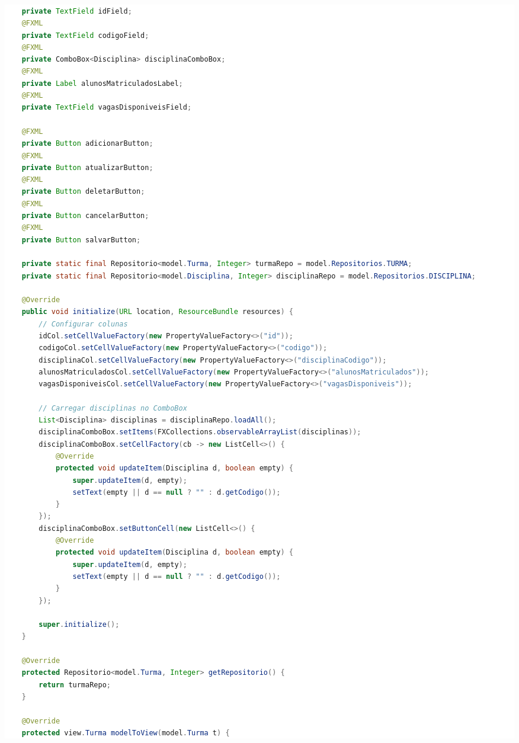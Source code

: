 ```java
    private TextField idField;
    @FXML
    private TextField codigoField;
    @FXML
    private ComboBox<Disciplina> disciplinaComboBox;
    @FXML
    private Label alunosMatriculadosLabel;
    @FXML
    private TextField vagasDisponiveisField;

    @FXML
    private Button adicionarButton;
    @FXML
    private Button atualizarButton;
    @FXML
    private Button deletarButton;
    @FXML
    private Button cancelarButton;
    @FXML
    private Button salvarButton;

    private static final Repositorio<model.Turma, Integer> turmaRepo = model.Repositorios.TURMA;
    private static final Repositorio<model.Disciplina, Integer> disciplinaRepo = model.Repositorios.DISCIPLINA;

    @Override
    public void initialize(URL location, ResourceBundle resources) {
        // Configurar colunas
        idCol.setCellValueFactory(new PropertyValueFactory<>("id"));
        codigoCol.setCellValueFactory(new PropertyValueFactory<>("codigo"));
        disciplinaCol.setCellValueFactory(new PropertyValueFactory<>("disciplinaCodigo"));
        alunosMatriculadosCol.setCellValueFactory(new PropertyValueFactory<>("alunosMatriculados"));
        vagasDisponiveisCol.setCellValueFactory(new PropertyValueFactory<>("vagasDisponiveis"));

        // Carregar disciplinas no ComboBox
        List<Disciplina> disciplinas = disciplinaRepo.loadAll();
        disciplinaComboBox.setItems(FXCollections.observableArrayList(disciplinas));
        disciplinaComboBox.setCellFactory(cb -> new ListCell<>() {
            @Override
            protected void updateItem(Disciplina d, boolean empty) {
                super.updateItem(d, empty);
                setText(empty || d == null ? "" : d.getCodigo());
            }
        });
        disciplinaComboBox.setButtonCell(new ListCell<>() {
            @Override
            protected void updateItem(Disciplina d, boolean empty) {
                super.updateItem(d, empty);
                setText(empty || d == null ? "" : d.getCodigo());
            }
        });

        super.initialize();
    }

    @Override
    protected Repositorio<model.Turma, Integer> getRepositorio() {
        return turmaRepo;
    }

    @Override
    protected view.Turma modelToView(model.Turma t) {
```